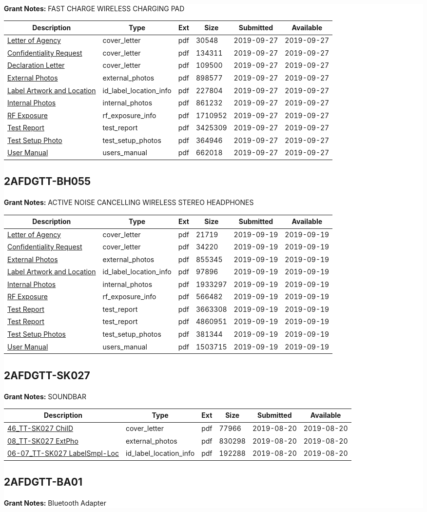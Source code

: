 **Grant Notes:** FAST CHARGE WIRELESS CHARGING PAD

| Description | Type | Ext | Size | Submitted | Available |
| ----------- | ---- | --- | ---- | --------- | --------- |
| [Letter of Agency](2AFDGRP-PC014/d907aaf649e4747aaaebdda135c72ddc/4461837.pdf) | cover_letter | pdf | 30548 | 2019-09-27 | 2019-09-27 |
| [Confidentiality Request](2AFDGRP-PC014/d907aaf649e4747aaaebdda135c72ddc/4461838.pdf) | cover_letter | pdf | 134311 | 2019-09-27 | 2019-09-27 |
| [Declaration Letter](2AFDGRP-PC014/d907aaf649e4747aaaebdda135c72ddc/4461849.pdf) | cover_letter | pdf | 109500 | 2019-09-27 | 2019-09-27 |
| [External Photos](2AFDGRP-PC014/d907aaf649e4747aaaebdda135c72ddc/4461845.pdf) | external_photos | pdf | 898577 | 2019-09-27 | 2019-09-27 |
| [Label Artwork and Location](2AFDGRP-PC014/d907aaf649e4747aaaebdda135c72ddc/4461846.pdf) | id_label_location_info | pdf | 227804 | 2019-09-27 | 2019-09-27 |
| [Internal Photos](2AFDGRP-PC014/d907aaf649e4747aaaebdda135c72ddc/4461847.pdf) | internal_photos | pdf | 861232 | 2019-09-27 | 2019-09-27 |
| [RF Exposure](2AFDGRP-PC014/d907aaf649e4747aaaebdda135c72ddc/4461848.pdf) | rf_exposure_info | pdf | 1710952 | 2019-09-27 | 2019-09-27 |
| [Test Report](2AFDGRP-PC014/d907aaf649e4747aaaebdda135c72ddc/4461843.pdf) | test_report | pdf | 3425309 | 2019-09-27 | 2019-09-27 |
| [Test Setup Photo](2AFDGRP-PC014/d907aaf649e4747aaaebdda135c72ddc/4461844.pdf) | test_setup_photos | pdf | 364946 | 2019-09-27 | 2019-09-27 |
| [User Manual](2AFDGRP-PC014/d907aaf649e4747aaaebdda135c72ddc/4461839.pdf) | users_manual | pdf | 662018 | 2019-09-27 | 2019-09-27 |
## 2AFDGTT-BH055
**Grant Notes:** ACTIVE NOISE CANCELLING WIRELESS STEREO HEADPHONES

| Description | Type | Ext | Size | Submitted | Available |
| ----------- | ---- | --- | ---- | --------- | --------- |
| [Letter of Agency](2AFDGTT-BH055/e362df983d7e5a63ea24c2b8ec963d74/4450218.pdf) | cover_letter | pdf | 21719 | 2019-09-19 | 2019-09-19 |
| [Confidentiality Request](2AFDGTT-BH055/e362df983d7e5a63ea24c2b8ec963d74/4450219.pdf) | cover_letter | pdf | 34220 | 2019-09-19 | 2019-09-19 |
| [External Photos](2AFDGTT-BH055/e362df983d7e5a63ea24c2b8ec963d74/4450228.pdf) | external_photos | pdf | 855345 | 2019-09-19 | 2019-09-19 |
| [Label Artwork and Location](2AFDGTT-BH055/e362df983d7e5a63ea24c2b8ec963d74/4450229.pdf) | id_label_location_info | pdf | 97896 | 2019-09-19 | 2019-09-19 |
| [Internal Photos](2AFDGTT-BH055/e362df983d7e5a63ea24c2b8ec963d74/4450230.pdf) | internal_photos | pdf | 1933297 | 2019-09-19 | 2019-09-19 |
| [RF Exposure](2AFDGTT-BH055/e362df983d7e5a63ea24c2b8ec963d74/4450231.pdf) | rf_exposure_info | pdf | 566482 | 2019-09-19 | 2019-09-19 |
| [Test Report](2AFDGTT-BH055/e362df983d7e5a63ea24c2b8ec963d74/4450225.pdf) | test_report | pdf | 3663308 | 2019-09-19 | 2019-09-19 |
| [Test Report](2AFDGTT-BH055/e362df983d7e5a63ea24c2b8ec963d74/4450226.pdf) | test_report | pdf | 4860951 | 2019-09-19 | 2019-09-19 |
| [Test Setup Photos](2AFDGTT-BH055/e362df983d7e5a63ea24c2b8ec963d74/4450227.pdf) | test_setup_photos | pdf | 381344 | 2019-09-19 | 2019-09-19 |
| [User Manual](2AFDGTT-BH055/e362df983d7e5a63ea24c2b8ec963d74/4450220.pdf) | users_manual | pdf | 1503715 | 2019-09-19 | 2019-09-19 |
## 2AFDGTT-SK027
**Grant Notes:** SOUNDBAR

| Description | Type | Ext | Size | Submitted | Available |
| ----------- | ---- | --- | ---- | --------- | --------- |
| [46_TT-SK027 ChiID](2AFDGTT-SK027/2037589b801479d84dd00388427c7a39/4405736.pdf) | cover_letter | pdf | 77966 | 2019-08-20 | 2019-08-20 |
| [08_TT-SK027 ExtPho](2AFDGTT-SK027/2037589b801479d84dd00388427c7a39/4403208.pdf) | external_photos | pdf | 830298 | 2019-08-20 | 2019-08-20 |
| [06-07_TT-SK027 LabelSmpl-Loc](2AFDGTT-SK027/2037589b801479d84dd00388427c7a39/4405734.pdf) | id_label_location_info | pdf | 192288 | 2019-08-20 | 2019-08-20 |
## 2AFDGTT-BA01
**Grant Notes:** Bluetooth Adapter
